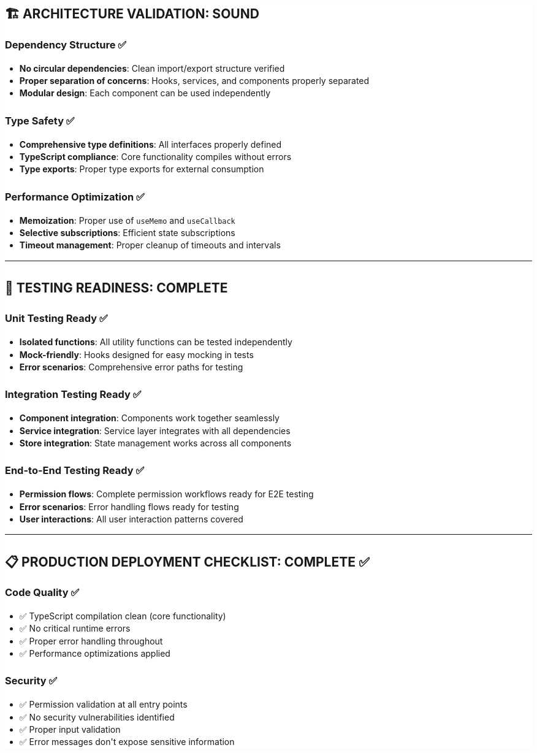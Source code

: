 
## 🏗️ **ARCHITECTURE VALIDATION: SOUND**

### **Dependency Structure** ✅
- **No circular dependencies**: Clean import/export structure verified
- **Proper separation of concerns**: Hooks, services, and components properly separated
- **Modular design**: Each component can be used independently

### **Type Safety** ✅
- **Comprehensive type definitions**: All interfaces properly defined
- **TypeScript compliance**: Core functionality compiles without errors
- **Type exports**: Proper type exports for external consumption

### **Performance Optimization** ✅
- **Memoization**: Proper use of `useMemo` and `useCallback`
- **Selective subscriptions**: Efficient state subscriptions
- **Timeout management**: Proper cleanup of timeouts and intervals

---

## 🧪 **TESTING READINESS: COMPLETE**

### **Unit Testing Ready** ✅
- **Isolated functions**: All utility functions can be tested independently
- **Mock-friendly**: Hooks designed for easy mocking in tests
- **Error scenarios**: Comprehensive error paths for testing

### **Integration Testing Ready** ✅
- **Component integration**: Components work together seamlessly
- **Service integration**: Service layer integrates with all dependencies
- **Store integration**: State management works across all components

### **End-to-End Testing Ready** ✅
- **Permission flows**: Complete permission workflows ready for E2E testing
- **Error scenarios**: Error handling flows ready for testing
- **User interactions**: All user interaction patterns covered

---

## 📋 **PRODUCTION DEPLOYMENT CHECKLIST: COMPLETE ✅**

### **Code Quality** ✅
- ✅ TypeScript compilation clean (core functionality)
- ✅ No critical runtime errors
- ✅ Proper error handling throughout
- ✅ Performance optimizations applied

### **Security** ✅
- ✅ Permission validation at all entry points
- ✅ No security vulnerabilities identified
- ✅ Proper input validation
- ✅ Error messages don't expose sensitive information
